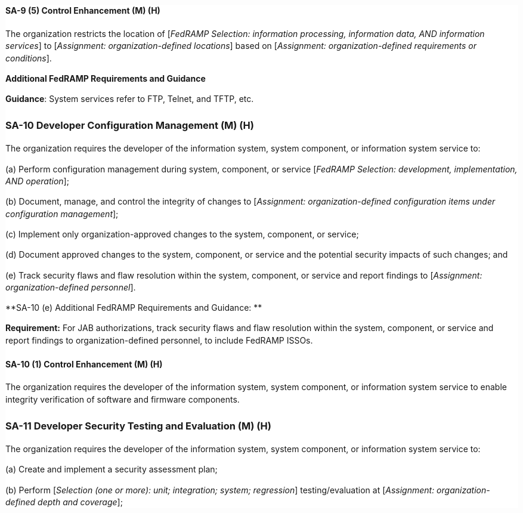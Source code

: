 #### SA-9 (5) Control Enhancement (M) (H)

The organization restricts the location of \[*FedRAMP Selection:
information processing, information data, AND information services*\] to
\[*Assignment: organization-defined locations*\] based on \[*Assignment:
organization-defined requirements or conditions*\].

**Additional FedRAMP Requirements and Guidance**

**Guidance**: System services refer to FTP, Telnet, and TFTP, etc.

### SA-10 Developer Configuration Management (M) (H)

The organization requires the developer of the information system,
system component, or information system service to:

\(a) Perform configuration management during system, component, or
service \[*FedRAMP Selection: development, implementation, AND
operation*\];

\(b) Document, manage, and control the integrity of changes to
\[*Assignment: organization-defined configuration items under
configuration management*\];

\(c) Implement only organization-approved changes to the system,
component, or service;

\(d) Document approved changes to the system, component, or service and
the potential security impacts of such changes; and

\(e) Track security flaws and flaw resolution within the system,
component, or service and report findings to \[*Assignment:
organization-defined personnel*\].

**SA-10 (e) Additional FedRAMP Requirements and Guidance: **

**Requirement:** For JAB authorizations, track security flaws and flaw
resolution within the system, component, or service and report findings
to organization-defined personnel, to include FedRAMP ISSOs.

#### SA-10 (1) Control Enhancement (M) (H)

The organization requires the developer of the information system,
system component, or information system service to enable integrity
verification of software and firmware components.

### SA-11 Developer Security Testing and Evaluation (M) (H)

The organization requires the developer of the information system,
system component, or information system service to:

\(a) Create and implement a security assessment plan;

\(b) Perform \[*Selection (one or more): unit; integration; system;
regression*\] testing/evaluation at \[*Assignment: organization-defined
depth and coverage*\];
